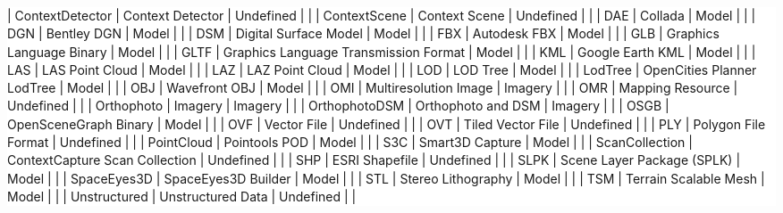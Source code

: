 | ContextDetector      | Context Detector                      | Undefined      |                |
| ContextScene         | Context Scene                         | Undefined      |                |
| DAE                  | Collada                               | Model          |                |
| DGN                  | Bentley DGN                           | Model          |                |
| DSM                  | Digital Surface Model                 | Model          |                |
| FBX                  | Autodesk FBX                          | Model          |                |
| GLB                  | Graphics Language Binary              | Model          |                |
| GLTF                 | Graphics Language Transmission Format | Model          |                |
| KML                  | Google Earth KML                      | Model          |                |
| LAS                  | LAS Point Cloud                       | Model          |                |
| LAZ                  | LAZ Point Cloud                       | Model          |                |
| LOD                  | LOD Tree                              | Model          |                |
| LodTree              | OpenCities Planner LodTree            | Model          |                |
| OBJ                  | Wavefront OBJ                         | Model          |                |
| OMI                  | Multiresolution Image                 | Imagery        |                |
| OMR                  | Mapping Resource                      | Undefined      |                |
| Orthophoto           | Imagery                               | Imagery        |                |
| OrthophotoDSM        | Orthophoto and DSM                    | Imagery        |                |
| OSGB                 | OpenSceneGraph Binary                 | Model          |                |
| OVF                  | Vector File                           | Undefined      |                |
| OVT                  | Tiled Vector File                     | Undefined      |                |
| PLY                  | Polygon File Format                   | Undefined      |                |
| PointCloud           | Pointools POD                         | Model          |                |
| S3C                  | Smart3D Capture                       | Model          |                |
| ScanCollection       | ContextCapture Scan Collection        | Undefined      |                |
| SHP                  | ESRI Shapefile                        | Undefined      |                |
| SLPK                 | Scene Layer Package (SPLK)            | Model          |                |
| SpaceEyes3D          | SpaceEyes3D Builder                   | Model          |                |
| STL                  | Stereo Lithography                    | Model          |                |
| TSM                  | Terrain Scalable Mesh                 | Model          |                |
| Unstructured         | Unstructured Data                     | Undefined      |                |
